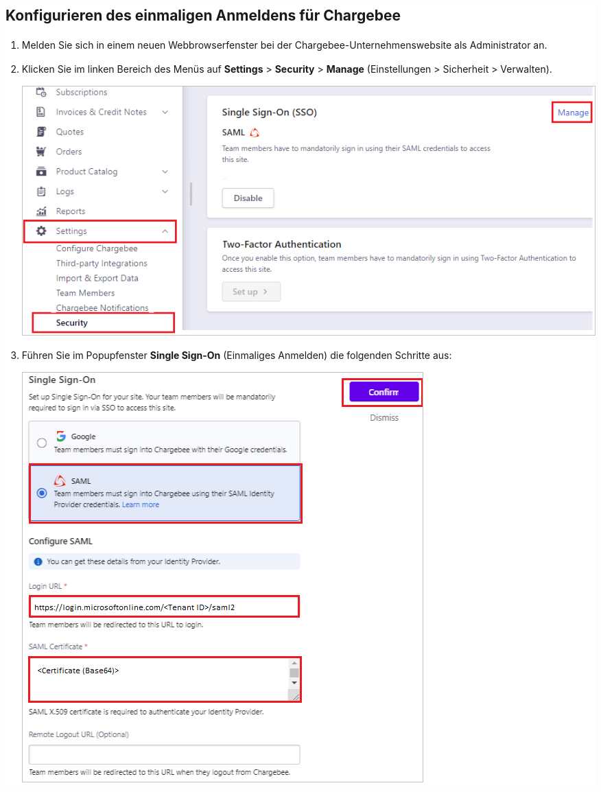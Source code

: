 ## <a name="configure-chargebee-sso"></a>Konfigurieren des einmaligen Anmeldens für Chargebee

1. Melden Sie sich in einem neuen Webbrowserfenster bei der Chargebee-Unternehmenswebsite als Administrator an.

4. Klicken Sie im linken Bereich des Menüs auf **Settings** > **Security** > **Manage** (Einstellungen > Sicherheit > Verwalten).

    ![Screenshot der Chargebee-Unternehmenswebsite, auf der „Einstellungen“, „Sicherheit“ und „Verwalten“ ausgewählt sind](./media/chargebee-tutorial/security.png)

5. Führen Sie im Popupfenster **Single Sign-On** (Einmaliges Anmelden) die folgenden Schritte aus:

    ![Screenshot des Dialogfelds „Einmaliges Anmelden“, in dem „SAML“ und die Option zum Bestätigen ausgewählt sind](./media/chargebee-tutorial/settings.png)
